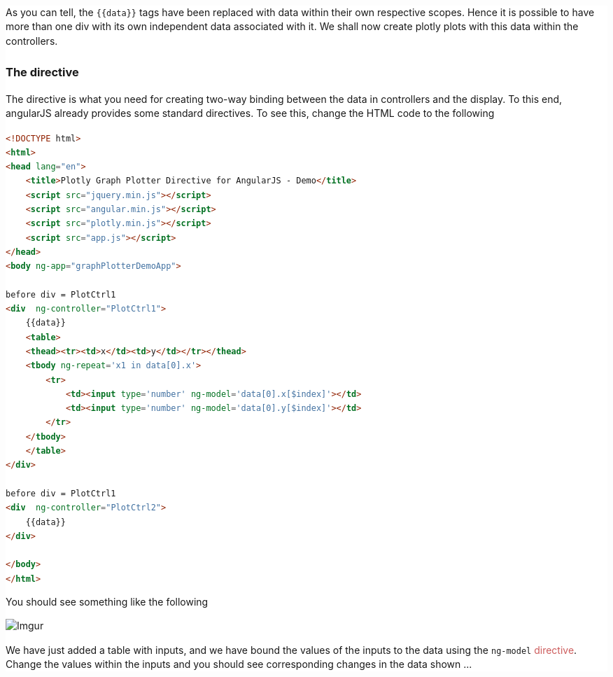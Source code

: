 As you can tell, the `{{data}}` tags have been replaced with data within their own respective scopes. Hence it is possible to have more than one div with its own independent data associated with it. We shall now create plotly plots with this data within the controllers. 

### The directive

The directive is what you need for creating two-way binding between the data in controllers and the display. To this end, angularJS already provides some standard directives. To see this, change the HTML code to the following

```html
<!DOCTYPE html>
<html>
<head lang="en">
    <title>Plotly Graph Plotter Directive for AngularJS - Demo</title>
    <script src="jquery.min.js"></script>
    <script src="angular.min.js"></script>
    <script src="plotly.min.js"></script>
    <script src="app.js"></script>
</head>
<body ng-app="graphPlotterDemoApp">
 
before div = PlotCtrl1
<div  ng-controller="PlotCtrl1">
    {{data}}
    <table>
    <thead><tr><td>x</td><td>y</td></tr></thead>
    <tbody ng-repeat='x1 in data[0].x'>
        <tr>
            <td><input type='number' ng-model='data[0].x[$index]'></td>
            <td><input type='number' ng-model='data[0].y[$index]'></td>
        </tr>    
    </tbody>
    </table>
</div>
 
before div = PlotCtrl1
<div  ng-controller="PlotCtrl2">
    {{data}}
</div>
 
</body>
</html>
```

You should see something like the following 

![Imgur](http://i.imgur.com/sofKyMX.png)

We have just added a table with inputs, and we have bound the values of the inputs to the data using the `ng-model` <font color='indianred'>directive</font>. Change the values within the inputs and you should see corresponding changes in the data shown ...


[tutorial-aJS-directives]: http://thebedroomprogrammer.blogspot.sg/2015/09/implementing-custom-directives-in.html
[angularJS]: https://ajax.googleapis.com/ajax/libs/angularjs/1.5.0-rc.2/angular.min.js "Angular JS Link"
[bottle]: http://bottlepy.org/docs/dev/index.html
[pandas]: http://pandas.pydata.org/index.html